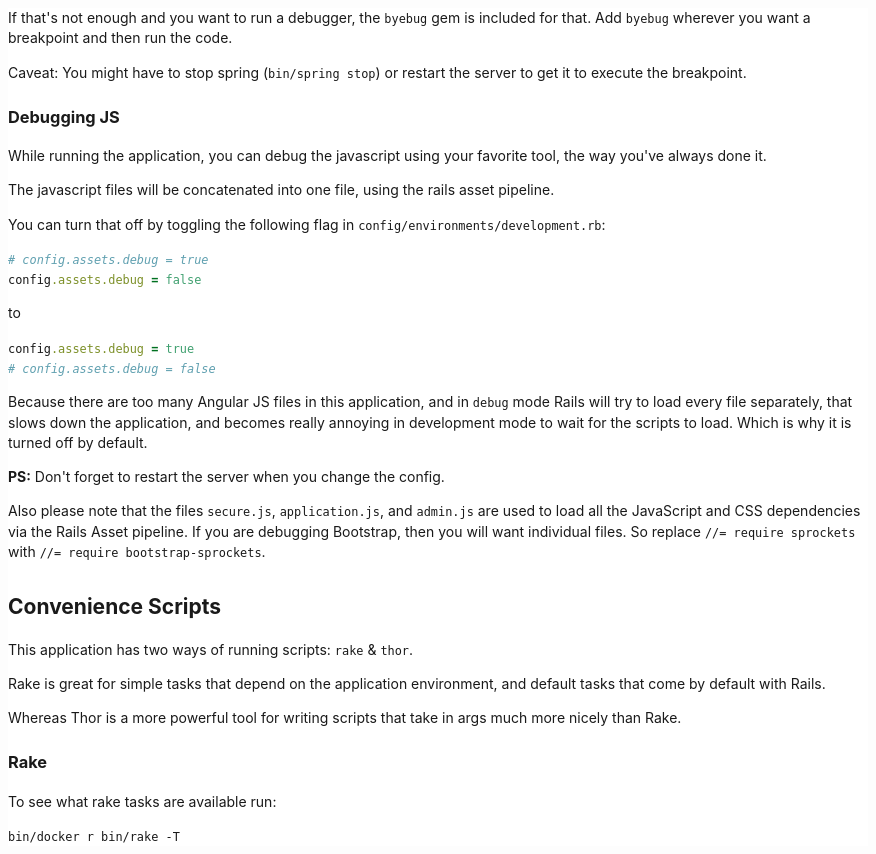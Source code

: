 If that's not enough and you want to run a debugger, the `byebug` gem is included for that. Add `byebug` wherever you want a breakpoint and then run the code.

Caveat: You might have to stop spring (`bin/spring stop`) or restart the server to get it to execute the breakpoint.

### Debugging JS

While running the application, you can debug the javascript using your favorite tool, the way you've always done it.

The javascript files will be concatenated into one file, using the rails asset pipeline.

You can turn that off by toggling the following flag in `config/environments/development.rb`:

```ruby
# config.assets.debug = true
config.assets.debug = false
```

to

```ruby
config.assets.debug = true
# config.assets.debug = false
```

Because there are too many Angular JS files in this application, and in `debug` mode Rails will try to load every file separately, that slows down the application, and becomes really annoying in development mode to wait for the scripts to load. Which is why it is turned off by default.

**PS:** Don't forget to restart the server when you change the config.

Also please note that the files `secure.js`, `application.js`, and `admin.js` are used to load all the
JavaScript and CSS dependencies via the Rails Asset pipeline.   If you are debugging Bootstrap, then
you will want individual files.  So replace `//= require sprockets` with `//= require bootstrap-sprockets`.

## Convenience Scripts

This application has two ways of running scripts: `rake` & `thor`.

Rake is great for simple tasks that depend on the application environment, and default tasks that come by default with Rails.

Whereas Thor is a more powerful tool for writing scripts that take in args much more nicely than Rake.

### Rake

To see what rake tasks are available run:

```
bin/docker r bin/rake -T
```

